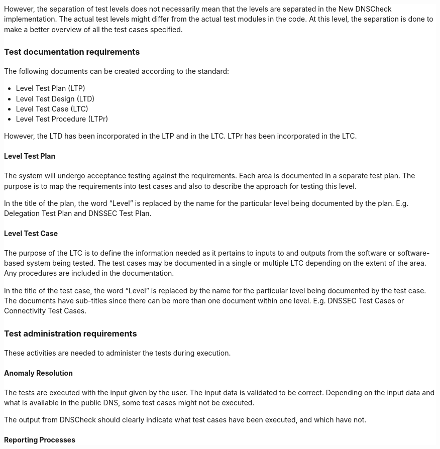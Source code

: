 However, the separation of test levels does not necessarily mean that
the levels are separated in the New DNSCheck implementation. The
actual test levels might differ from the actual test modules in the
code. At this level, the separation is done to make a better overview
of all the test cases specified.

### Test documentation requirements

The following documents can be created according to the standard:

* Level Test Plan (LTP)
* Level Test Design (LTD)
* Level Test Case (LTC)
* Level Test Procedure (LTPr)

However, the LTD has been incorporated in the LTP and in the LTC. LTPr
has been incorporated in the LTC.

#### Level Test Plan

The system will undergo acceptance testing against the
requirements. Each area is documented in a separate test plan. The
purpose is to map the requirements into test cases and also to
describe the approach for testing this level.

In the title of the plan, the word “Level” is replaced by the name for
the particular level being documented by the plan. E.g. Delegation
Test Plan and DNSSEC Test Plan.

#### Level Test Case

The purpose of the LTC is to define the information needed as it
pertains to inputs to and outputs from the software or software-based
system being tested. The test cases may be documented in a single or
multiple LTC depending on the extent of the area. Any procedures are
included in the documentation.

In the title of the test case, the word “Level” is replaced by the
name for the particular level being documented by the test case. The
documents have sub-titles since there can be more than one document
within one level. E.g. DNSSEC Test Cases or Connectivity Test Cases.

### Test administration requirements

These activities are needed to administer the tests during execution.

#### Anomaly Resolution

The tests are executed with the input given by the user. The input
data is validated to be correct. Depending on the input data and what
is available in the public DNS, some test cases might not be executed.

The output from DNSCheck should clearly indicate what test cases have
been executed, and which have not.

#### Reporting Processes

